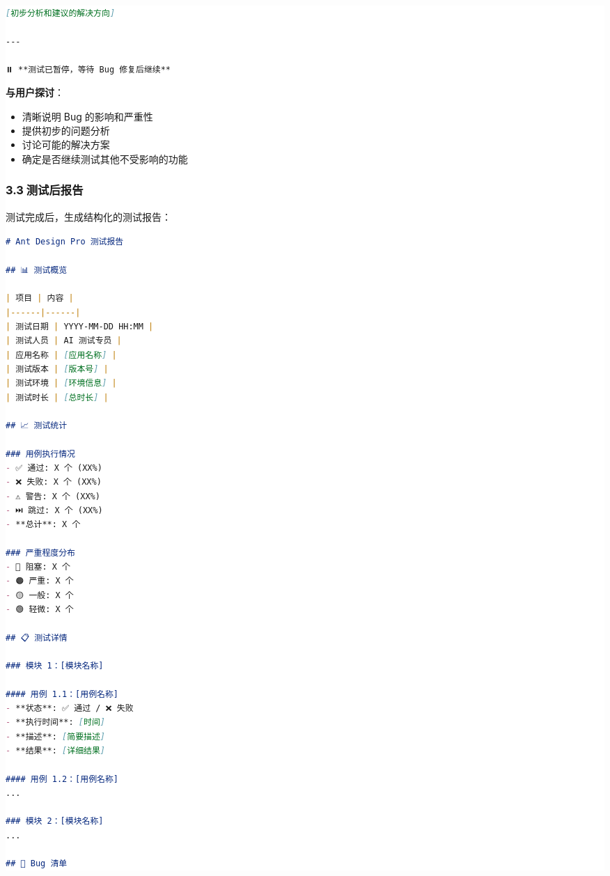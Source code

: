 ```markdown
[初步分析和建议的解决方向]

---

⏸️ **测试已暂停，等待 Bug 修复后继续**
```

**与用户探讨**：
- 清晰说明 Bug 的影响和严重性
- 提供初步的问题分析
- 讨论可能的解决方案
- 确定是否继续测试其他不受影响的功能

### 3.3 测试后报告

测试完成后，生成结构化的测试报告：

```markdown
# Ant Design Pro 测试报告

## 📊 测试概览

| 项目 | 内容 |
|------|------|
| 测试日期 | YYYY-MM-DD HH:MM |
| 测试人员 | AI 测试专员 |
| 应用名称 | [应用名称] |
| 测试版本 | [版本号] |
| 测试环境 | [环境信息] |
| 测试时长 | [总时长] |

## 📈 测试统计

### 用例执行情况
- ✅ 通过: X 个 (XX%)
- ❌ 失败: X 个 (XX%)
- ⚠️ 警告: X 个 (XX%)
- ⏭️ 跳过: X 个 (XX%)
- **总计**: X 个

### 严重程度分布
- 🔴 阻塞: X 个
- 🟠 严重: X 个
- 🟡 一般: X 个
- 🟢 轻微: X 个

## 📋 测试详情

### 模块 1：[模块名称]

#### 用例 1.1：[用例名称]
- **状态**: ✅ 通过 / ❌ 失败
- **执行时间**: [时间]
- **描述**: [简要描述]
- **结果**: [详细结果]

#### 用例 1.2：[用例名称]
...

### 模块 2：[模块名称]
...

## 🐛 Bug 清单

```
